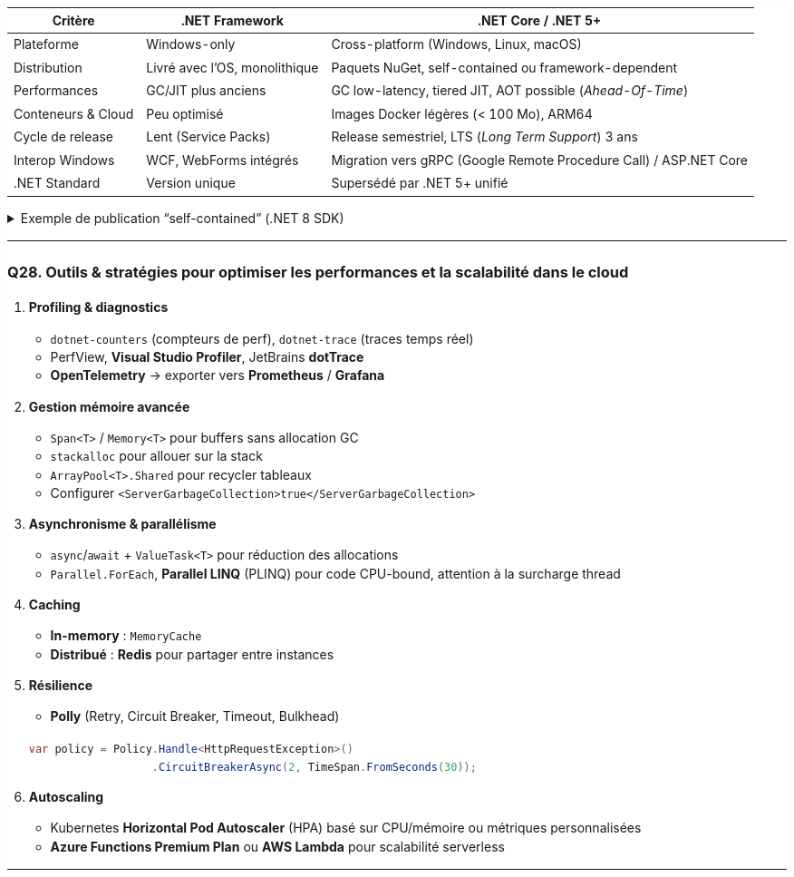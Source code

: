 | Critère            | .NET Framework                | .NET Core / .NET 5+                                               |
| ------------------ | ----------------------------- | ----------------------------------------------------------------- |
| Plateforme         | Windows-only                  | Cross-platform (Windows, Linux, macOS)                            |
| Distribution       | Livré avec l’OS, monolithique | Paquets NuGet, self-contained ou framework-dependent              |
| Performances       | GC/JIT plus anciens           | GC low-latency, tiered JIT, AOT possible (*Ahead-Of-Time*)        |
| Conteneurs & Cloud | Peu optimisé                  | Images Docker légères (< 100 Mo), ARM64                           |
| Cycle de release   | Lent (Service Packs)          | Release semestriel, LTS (*Long Term Support*) 3 ans               |
| Interop Windows    | WCF, WebForms intégrés        | Migration vers gRPC (Google Remote Procedure Call) / ASP.NET Core |
| .NET Standard      | Version unique                | Supersédé par .NET 5+ unifié                                      |

<details><summary>Exemple de publication “self-contained” (.NET 8 SDK)</summary></details>

---

### Q28. Outils & stratégies pour optimiser les performances et la scalabilité dans le cloud

1. **Profiling & diagnostics**

   * `dotnet-counters` (compteurs de perf), `dotnet-trace` (traces temps réel)
   * PerfView, **Visual Studio Profiler**, JetBrains **dotTrace**
   * **OpenTelemetry** → exporter vers **Prometheus** / **Grafana**

2. **Gestion mémoire avancée**

   * `Span<T>` / `Memory<T>` pour buffers sans allocation GC
   * `stackalloc` pour allouer sur la stack
   * `ArrayPool<T>.Shared` pour recycler tableaux
   * Configurer `<ServerGarbageCollection>true</ServerGarbageCollection>`

3. **Asynchronisme & parallélisme**

   * `async`/`await` + `ValueTask<T>` pour réduction des allocations
   * `Parallel.ForEach`, **Parallel LINQ** (PLINQ) pour code CPU-bound, attention à la surcharge thread

4. **Caching**

   * **In-memory** : `MemoryCache`
   * **Distribué** : **Redis** pour partager entre instances

5. **Résilience**

   * **Polly** (Retry, Circuit Breaker, Timeout, Bulkhead)

   ```csharp
   var policy = Policy.Handle<HttpRequestException>()
                      .CircuitBreakerAsync(2, TimeSpan.FromSeconds(30));
   ```

6. **Autoscaling**

   * Kubernetes **Horizontal Pod Autoscaler** (HPA) basé sur CPU/mémoire ou métriques personnalisées
   * **Azure Functions Premium Plan** ou **AWS Lambda** pour scalabilité serverless

---